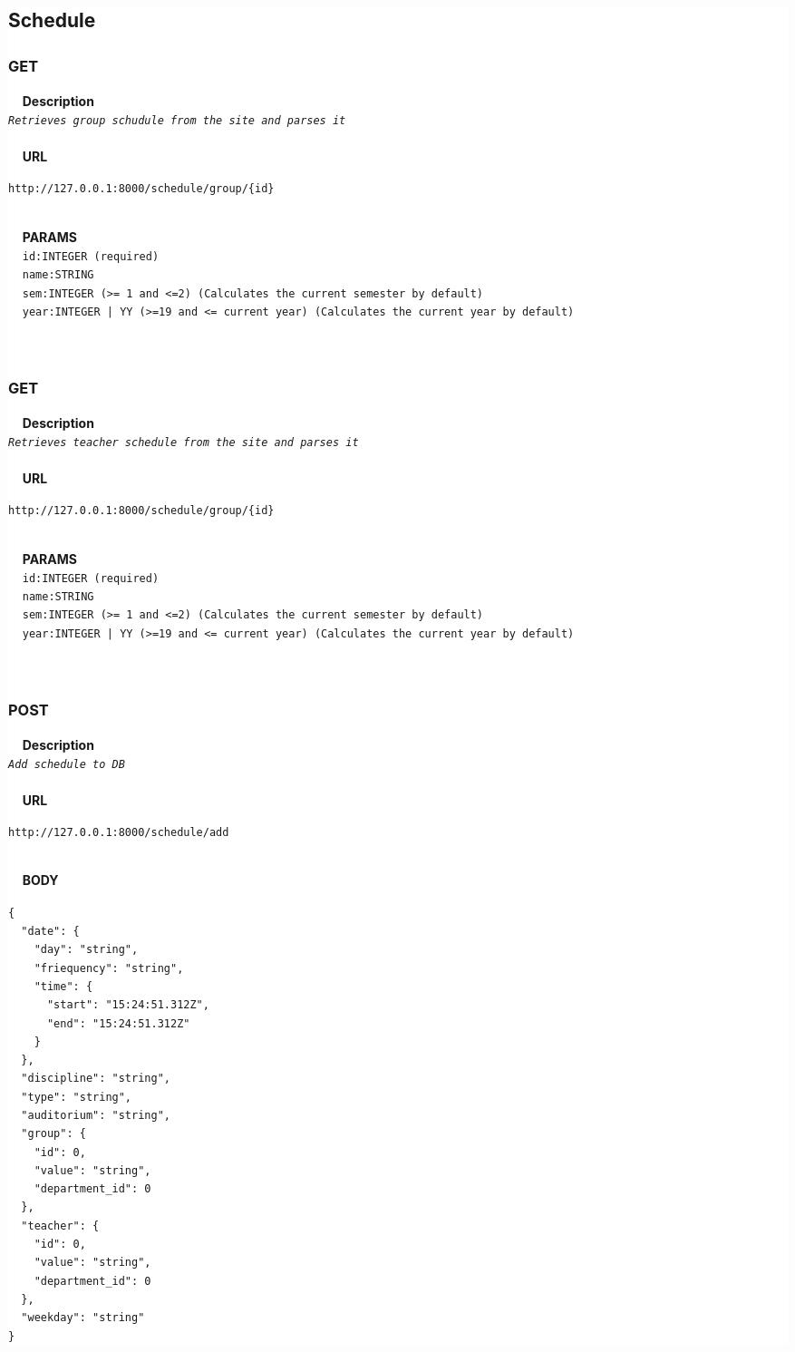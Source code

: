 
  ## Schedule
  <h3>GET</h3>
  &nbsp;&nbsp;&nbsp;&nbsp;<b>Description</b><br/>
  <code><i>Retrieves group schudule from the site and parses it</i></code><br/><br/>
  &nbsp;&nbsp;&nbsp;&nbsp;<b>URL</b>
  <pre><code>http://127.0.0.1:8000/schedule/group/{id}</code></pre>
  <br/>
   &nbsp;&nbsp;&nbsp;&nbsp;<b>PARAMS</b><br/>
   &nbsp;&nbsp;&nbsp;&nbsp;<code>id:INTEGER (required)</code><br/>
   &nbsp;&nbsp;&nbsp;&nbsp;<code>name:STRING</code><br/>
   &nbsp;&nbsp;&nbsp;&nbsp;<code>sem:INTEGER (>= 1 and <=2) (Calculates the current semester by default)</code><br/>
   &nbsp;&nbsp;&nbsp;&nbsp;<code>year:INTEGER | YY (>=19 and <= current year) (Calculates the current year by default)</code><br/>
   <br/><br/>
  
  <h3>GET</h3>
  &nbsp;&nbsp;&nbsp;&nbsp;<b>Description</b><br/>
  <code><i>Retrieves teacher schedule from the site and parses it</i></code><br/><br/>
  &nbsp;&nbsp;&nbsp;&nbsp;<b>URL</b>
  <pre><code>http://127.0.0.1:8000/schedule/group/{id}</code></pre>
  <br/>
   &nbsp;&nbsp;&nbsp;&nbsp;<b>PARAMS</b><br/>
   &nbsp;&nbsp;&nbsp;&nbsp;<code>id:INTEGER (required)</code><br/>
   &nbsp;&nbsp;&nbsp;&nbsp;<code>name:STRING</code><br/>
   &nbsp;&nbsp;&nbsp;&nbsp;<code>sem:INTEGER (>= 1 and <=2) (Calculates the current semester by default)</code><br/>
   &nbsp;&nbsp;&nbsp;&nbsp;<code>year:INTEGER | YY (>=19 and <= current year) (Calculates the current year by default)</code><br/>
   <br/><br/>
     
  <h3>POST</h3>
  &nbsp;&nbsp;&nbsp;&nbsp;<b>Description</b><br/>
  <code><i>Add schedule to DB</i></code><br/><br/>
  &nbsp;&nbsp;&nbsp;&nbsp;<b>URL</b>
  &nbsp;&nbsp;&nbsp;&nbsp;<pre><code>http://127.0.0.1:8000/schedule/add</code></pre>
  <br/>
  &nbsp;&nbsp;&nbsp;&nbsp;<b>BODY</b><br/>
  <pre><code>{
  "date": {
    "day": "string",
    "friequency": "string",
    "time": {
      "start": "15:24:51.312Z",
      "end": "15:24:51.312Z"
    }
  },
  "discipline": "string",
  "type": "string",
  "auditorium": "string",
  "group": {
    "id": 0,
    "value": "string",
    "department_id": 0
  },
  "teacher": {
    "id": 0,
    "value": "string",
    "department_id": 0
  },
  "weekday": "string"
}</code></pre>
    